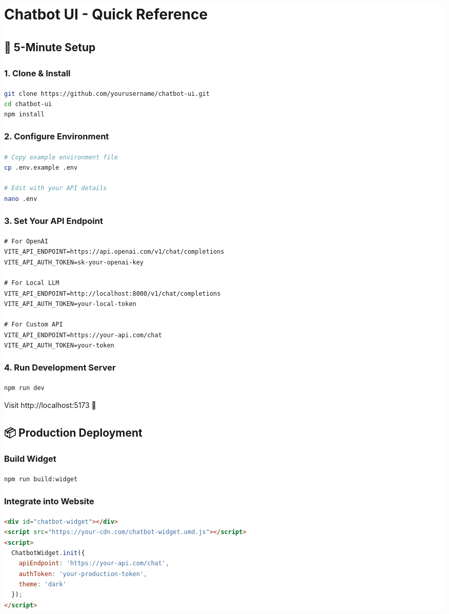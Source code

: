# Chatbot UI - Quick Reference

## 🚀 5-Minute Setup

### 1. Clone & Install
```bash
git clone https://github.com/yourusername/chatbot-ui.git
cd chatbot-ui
npm install
```

### 2. Configure Environment
```bash
# Copy example environment file
cp .env.example .env

# Edit with your API details
nano .env
```

### 3. Set Your API Endpoint
```env
# For OpenAI
VITE_API_ENDPOINT=https://api.openai.com/v1/chat/completions
VITE_API_AUTH_TOKEN=sk-your-openai-key

# For Local LLM
VITE_API_ENDPOINT=http://localhost:8000/v1/chat/completions
VITE_API_AUTH_TOKEN=your-local-token

# For Custom API
VITE_API_ENDPOINT=https://your-api.com/chat
VITE_API_AUTH_TOKEN=your-token
```

### 4. Run Development Server
```bash
npm run dev
```

Visit http://localhost:5173 🎉

## 📦 Production Deployment

### Build Widget
```bash
npm run build:widget
```

### Integrate into Website
```html
<div id="chatbot-widget"></div>
<script src="https://your-cdn.com/chatbot-widget.umd.js"></script>
<script>
  ChatbotWidget.init({
    apiEndpoint: 'https://your-api.com/chat',
    authToken: 'your-production-token',
    theme: 'dark'
  });
</script>
```
